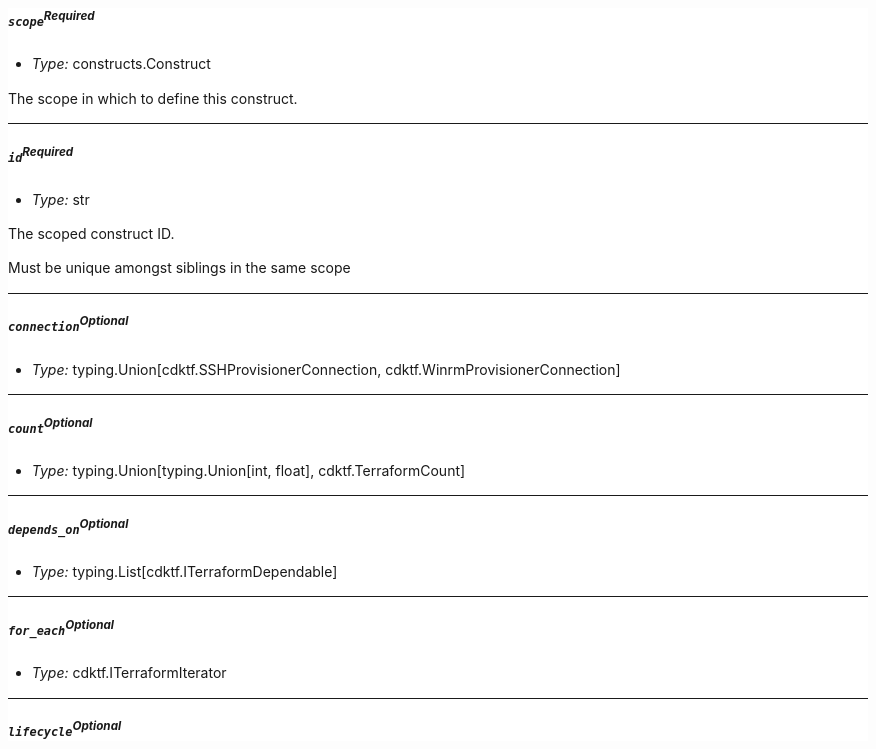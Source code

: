 
##### `scope`<sup>Required</sup> <a name="scope" id="@cdktf/provider-datadog.monitorNotificationRule.MonitorNotificationRule.Initializer.parameter.scope"></a>

- *Type:* constructs.Construct

The scope in which to define this construct.

---

##### `id`<sup>Required</sup> <a name="id" id="@cdktf/provider-datadog.monitorNotificationRule.MonitorNotificationRule.Initializer.parameter.id"></a>

- *Type:* str

The scoped construct ID.

Must be unique amongst siblings in the same scope

---

##### `connection`<sup>Optional</sup> <a name="connection" id="@cdktf/provider-datadog.monitorNotificationRule.MonitorNotificationRule.Initializer.parameter.connection"></a>

- *Type:* typing.Union[cdktf.SSHProvisionerConnection, cdktf.WinrmProvisionerConnection]

---

##### `count`<sup>Optional</sup> <a name="count" id="@cdktf/provider-datadog.monitorNotificationRule.MonitorNotificationRule.Initializer.parameter.count"></a>

- *Type:* typing.Union[typing.Union[int, float], cdktf.TerraformCount]

---

##### `depends_on`<sup>Optional</sup> <a name="depends_on" id="@cdktf/provider-datadog.monitorNotificationRule.MonitorNotificationRule.Initializer.parameter.dependsOn"></a>

- *Type:* typing.List[cdktf.ITerraformDependable]

---

##### `for_each`<sup>Optional</sup> <a name="for_each" id="@cdktf/provider-datadog.monitorNotificationRule.MonitorNotificationRule.Initializer.parameter.forEach"></a>

- *Type:* cdktf.ITerraformIterator

---

##### `lifecycle`<sup>Optional</sup> <a name="lifecycle" id="@cdktf/provider-datadog.monitorNotificationRule.MonitorNotificationRule.Initializer.parameter.lifecycle"></a>
